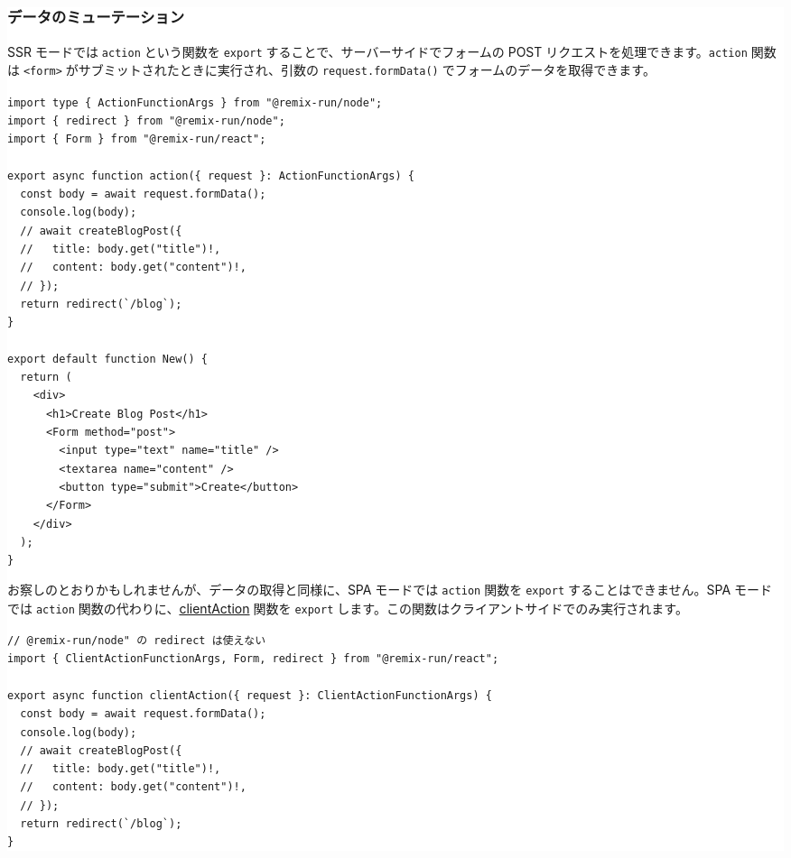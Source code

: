 ### データのミューテーション

SSR モードでは `action` という関数を `export` することで、サーバーサイドでフォームの POST リクエストを処理できます。`action` 関数は `<form>` がサブミットされたときに実行され、引数の `request.formData()` でフォームのデータを取得できます。

```tsx:app/routes/blog.new.tsx
import type { ActionFunctionArgs } from "@remix-run/node";
import { redirect } from "@remix-run/node";
import { Form } from "@remix-run/react";

export async function action({ request }: ActionFunctionArgs) {
  const body = await request.formData();
  console.log(body);
  // await createBlogPost({
  //   title: body.get("title")!,
  //   content: body.get("content")!,
  // });
  return redirect(`/blog`);
}

export default function New() {
  return (
    <div>
      <h1>Create Blog Post</h1>
      <Form method="post">
        <input type="text" name="title" />
        <textarea name="content" />
        <button type="submit">Create</button>
      </Form>
    </div>
  );
}
```

お察しのとおりかもしれませんが、データの取得と同様に、SPA モードでは `action` 関数を `export` することはできません。SPA モードでは `action` 関数の代わりに、[clientAction](https://remix.run/docs/en/main/route/client-action) 関数を `export` します。この関数はクライアントサイドでのみ実行されます。

```tsx:app/routes/blog.new.tsx
// @remix-run/node" の redirect は使えない
import { ClientActionFunctionArgs, Form, redirect } from "@remix-run/react";

export async function clientAction({ request }: ClientActionFunctionArgs) {
  const body = await request.formData();
  console.log(body);
  // await createBlogPost({
  //   title: body.get("title")!,
  //   content: body.get("content")!,
  // });
  return redirect(`/blog`);
}
```
